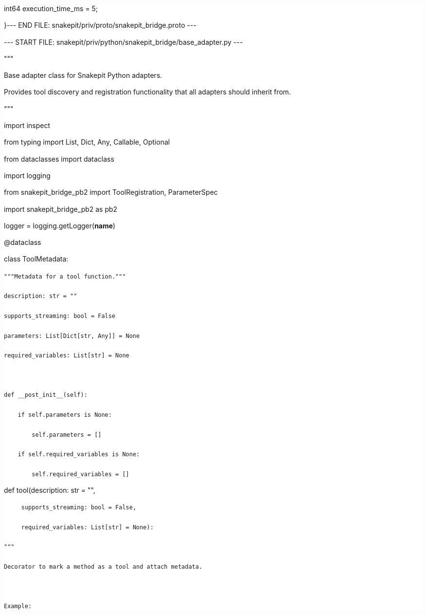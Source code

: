   int64 execution_time_ms = 5;

}--- END FILE: snakepit/priv/proto/snakepit_bridge.proto ---

--- START FILE: snakepit/priv/python/snakepit_bridge/base_adapter.py ---

"""

Base adapter class for Snakepit Python adapters.

Provides tool discovery and registration functionality that all adapters should inherit from.

"""

import inspect

from typing import List, Dict, Any, Callable, Optional

from dataclasses import dataclass

import logging

from snakepit_bridge_pb2 import ToolRegistration, ParameterSpec

import snakepit_bridge_pb2 as pb2

logger = logging.getLogger(__name__)

@dataclass

class ToolMetadata:

    """Metadata for a tool function."""

    description: str = ""

    supports_streaming: bool = False

    parameters: List[Dict[str, Any]] = None

    required_variables: List[str] = None

    

    def __post_init__(self):

        if self.parameters is None:

            self.parameters = []

        if self.required_variables is None:

            self.required_variables = []

def tool(description: str = "", 

         supports_streaming: bool = False,

         required_variables: List[str] = None):

    """

    Decorator to mark a method as a tool and attach metadata.

    

    Example:
